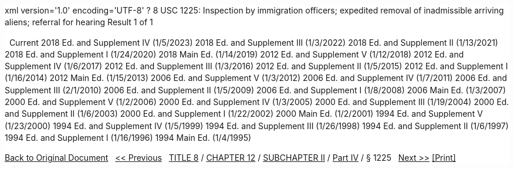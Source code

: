 xml version='1.0' encoding='UTF-8' ?
8 USC 1225: Inspection by immigration officers; expedited removal of inadmissible arriving aliens; referral for hearing
 Result 1 of 1
 
  
  Current
2018 Ed. and Supplement IV (1/5/2023)
2018 Ed. and Supplement III (1/3/2022)
2018 Ed. and Supplement II (1/13/2021)
2018 Ed. and Supplement I (1/24/2020)
2018 Main Ed. (1/14/2019)
2012 Ed. and Supplement V (1/12/2018)
2012 Ed. and Supplement IV (1/6/2017)
2012 Ed. and Supplement III (1/3/2016)
2012 Ed. and Supplement II (1/5/2015)
2012 Ed. and Supplement I (1/16/2014)
2012 Main Ed. (1/15/2013)
2006 Ed. and Supplement V (1/3/2012)
2006 Ed. and Supplement IV (1/7/2011)
2006 Ed. and Supplement III (2/1/2010)
2006 Ed. and Supplement II (1/5/2009)
2006 Ed. and Supplement I (1/8/2008)
2006 Main Ed. (1/3/2007)
2000 Ed. and Supplement V (1/2/2006)
2000 Ed. and Supplement IV (1/3/2005)
2000 Ed. and Supplement III (1/19/2004)
2000 Ed. and Supplement II (1/6/2003)
2000 Ed. and Supplement I (1/22/2002)
2000 Main Ed. (1/2/2001)
1994 Ed. and Supplement V (1/23/2000)
1994 Ed. and Supplement IV (1/5/1999)
1994 Ed. and Supplement III (1/26/1998)
1994 Ed. and Supplement II (1/6/1997)
1994 Ed. and Supplement I (1/16/1996)
1994 Main Ed. (1/4/1995)
  
 
  
[Back to Original Document](/view.xhtml;jsessionid=07F5165C34A8BC0EE7AA9B35910FCCF8)
 
[<< Previous](#)
  
 [TITLE 8](/view.xhtml;jsessionid=07F5165C34A8BC0EE7AA9B35910FCCF8?req=granuleid%3AUSC-prelim-title8&saved=%7CZ3JhbnVsZWlkOlVTQy1wcmVsaW0tdGl0bGU4LXNlY3Rpb24xMjI1%7C%7C%7C0%7Cfalse%7Cprelim&edition=prelim) / [CHAPTER 12](/view.xhtml;jsessionid=07F5165C34A8BC0EE7AA9B35910FCCF8?req=granuleid%3AUSC-prelim-title8-chapter12&saved=%7CZ3JhbnVsZWlkOlVTQy1wcmVsaW0tdGl0bGU4LXNlY3Rpb24xMjI1%7C%7C%7C0%7Cfalse%7Cprelim&edition=prelim) / [SUBCHAPTER II](/view.xhtml;jsessionid=07F5165C34A8BC0EE7AA9B35910FCCF8?req=granuleid%3AUSC-prelim-title8-chapter12-subchapter2&saved=%7CZ3JhbnVsZWlkOlVTQy1wcmVsaW0tdGl0bGU4LXNlY3Rpb24xMjI1%7C%7C%7C0%7Cfalse%7Cprelim&edition=prelim) / [Part IV](/view.xhtml;jsessionid=07F5165C34A8BC0EE7AA9B35910FCCF8?req=granuleid%3AUSC-prelim-title8-chapter12-subchapter2-part4&saved=%7CZ3JhbnVsZWlkOlVTQy1wcmVsaW0tdGl0bGU4LXNlY3Rpb24xMjI1%7C%7C%7C0%7Cfalse%7Cprelim&edition=prelim) / § 1225
  
 [Next >>](#)
[[Print]](#)
   